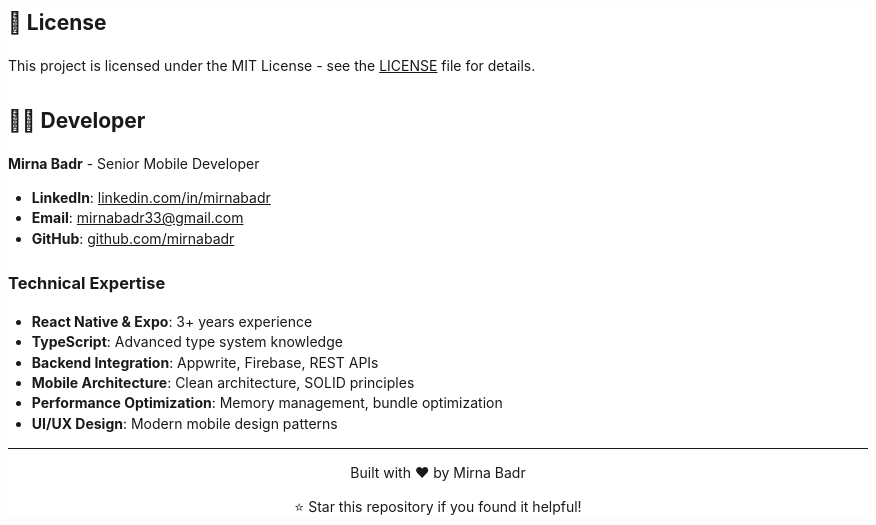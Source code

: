 ## 📄 License

This project is licensed under the MIT License - see the [LICENSE](LICENSE) file for details.

## 👨‍💻 Developer

**Mirna Badr** - Senior Mobile Developer

- **LinkedIn**: [linkedin.com/in/mirnabadr](https://linkedin.com/in/mirnabadr)
- **Email**: mirnabadr33@gmail.com
- **GitHub**: [github.com/mirnabadr](https://github.com/mirnabadr)

### **Technical Expertise**
- **React Native & Expo**: 3+ years experience
- **TypeScript**: Advanced type system knowledge
- **Backend Integration**: Appwrite, Firebase, REST APIs
- **Mobile Architecture**: Clean architecture, SOLID principles
- **Performance Optimization**: Memory management, bundle optimization
- **UI/UX Design**: Modern mobile design patterns

---

<div align="center">
  <p>Built with ❤️ by Mirna Badr</p>
  <p>⭐ Star this repository if you found it helpful!</p>
</div>